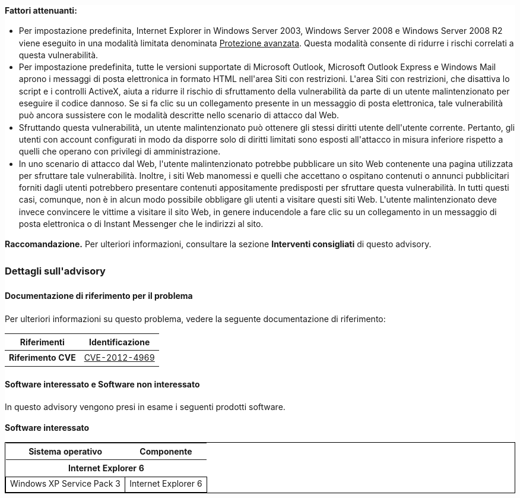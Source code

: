 **Fattori attenuanti:**

-   Per impostazione predefinita, Internet Explorer in Windows Server 2003, Windows Server 2008 e Windows Server 2008 R2 viene eseguito in una modalità limitata denominata [Protezione avanzata](http://technet.microsoft.com/library/dd883248.aspx). Questa modalità consente di ridurre i rischi correlati a questa vulnerabilità.
-   Per impostazione predefinita, tutte le versioni supportate di Microsoft Outlook, Microsoft Outlook Express e Windows Mail aprono i messaggi di posta elettronica in formato HTML nell'area Siti con restrizioni. L'area Siti con restrizioni, che disattiva lo script e i controlli ActiveX, aiuta a ridurre il rischio di sfruttamento della vulnerabilità da parte di un utente malintenzionato per eseguire il codice dannoso. Se si fa clic su un collegamento presente in un messaggio di posta elettronica, tale vulnerabilità può ancora sussistere con le modalità descritte nello scenario di attacco dal Web.
-   Sfruttando questa vulnerabilità, un utente malintenzionato può ottenere gli stessi diritti utente dell'utente corrente. Pertanto, gli utenti con account configurati in modo da disporre solo di diritti limitati sono esposti all'attacco in misura inferiore rispetto a quelli che operano con privilegi di amministrazione.
-   In uno scenario di attacco dal Web, l'utente malintenzionato potrebbe pubblicare un sito Web contenente una pagina utilizzata per sfruttare tale vulnerabilità. Inoltre, i siti Web manomessi e quelli che accettano o ospitano contenuti o annunci pubblicitari forniti dagli utenti potrebbero presentare contenuti appositamente predisposti per sfruttare questa vulnerabilità. In tutti questi casi, comunque, non è in alcun modo possibile obbligare gli utenti a visitare questi siti Web. L'utente malintenzionato deve invece convincere le vittime a visitare il sito Web, in genere inducendole a fare clic su un collegamento in un messaggio di posta elettronica o di Instant Messenger che le indirizzi al sito.

**Raccomandazione.** Per ulteriori informazioni, consultare la sezione **Interventi consigliati** di questo advisory.

### Dettagli sull'advisory

#### Documentazione di riferimento per il problema

Per ulteriori informazioni su questo problema, vedere la seguente documentazione di riferimento:

| Riferimenti         | Identificazione                                                                  |
|---------------------|----------------------------------------------------------------------------------|
| **Riferimento CVE** | [CVE-2012-4969](http://www.cve.mitre.org/cgi-bin/cvename.cgi?name=cve-2012-4969) |

#### Software interessato e Software non interessato

In questo advisory vengono presi in esame i seguenti prodotti software.

**Software interessato**

 
<table style="border:1px solid black;">
<tr class="thead">
<th>
Sistema operativo
</th>
<th>
Componente
</th>
</tr>
<tr>
<th colspan="2">
Internet Explorer 6
</th>
</tr>
<tr>
<td style="border:1px solid black;">
Windows XP Service Pack 3
</td>
<td style="border:1px solid black;">
Internet Explorer 6
